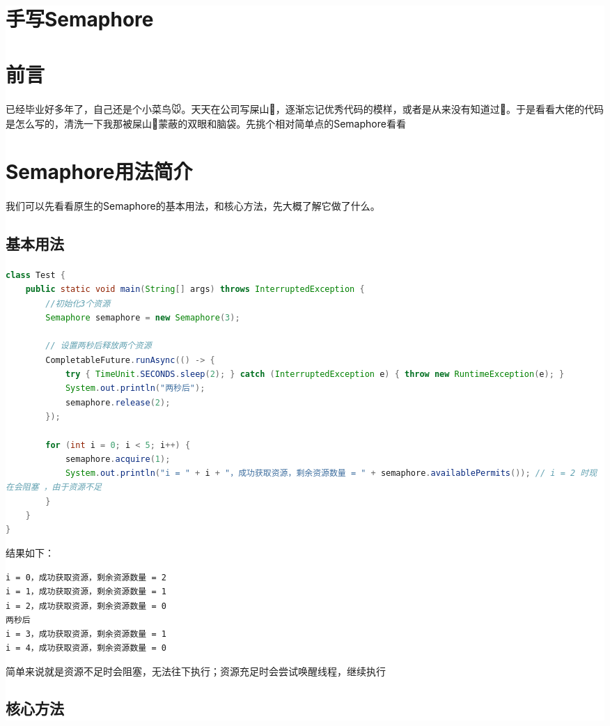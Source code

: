# 手写Semaphore

# 前言

已经毕业好多年了，自己还是个小菜鸟🐭。天天在公司写屎山💩，逐渐忘记优秀代码的模样，或者是从来没有知道过🤪。于是看看大佬的代码是怎么写的，清洗一下我那被屎山💩蒙蔽的双眼和脑袋。先挑个相对简单点的Semaphore看看

# Semaphore用法简介

我们可以先看看原生的Semaphore的基本用法，和核心方法，先大概了解它做了什么。

## 基本用法

```java
class Test {
    public static void main(String[] args) throws InterruptedException {
        //初始化3个资源
        Semaphore semaphore = new Semaphore(3);

        // 设置两秒后释放两个资源
        CompletableFuture.runAsync(() -> {
            try { TimeUnit.SECONDS.sleep(2); } catch (InterruptedException e) { throw new RuntimeException(e); }
            System.out.println("两秒后");
            semaphore.release(2);
        });

        for (int i = 0; i < 5; i++) {
            semaphore.acquire(1);
            System.out.println("i = " + i + "，成功获取资源，剩余资源数量 = " + semaphore.availablePermits()); // i = 2 时现在会阻塞 ，由于资源不足
        }
    }
}
```

结果如下：

```
i = 0，成功获取资源，剩余资源数量 = 2
i = 1，成功获取资源，剩余资源数量 = 1
i = 2，成功获取资源，剩余资源数量 = 0
两秒后
i = 3，成功获取资源，剩余资源数量 = 1
i = 4，成功获取资源，剩余资源数量 = 0
```

简单来说就是资源不足时会阻塞，无法往下执行；资源充足时会尝试唤醒线程，继续执行

## 核心方法
